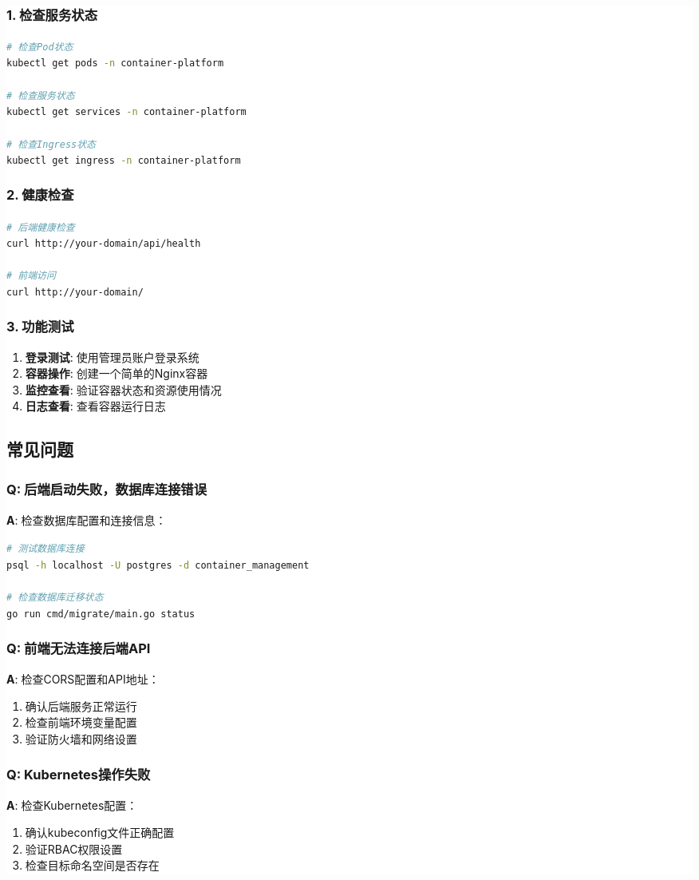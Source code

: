 ### 1. 检查服务状态

```bash
# 检查Pod状态
kubectl get pods -n container-platform

# 检查服务状态
kubectl get services -n container-platform

# 检查Ingress状态
kubectl get ingress -n container-platform
```

### 2. 健康检查

```bash
# 后端健康检查
curl http://your-domain/api/health

# 前端访问
curl http://your-domain/
```

### 3. 功能测试

1. **登录测试**: 使用管理员账户登录系统
2. **容器操作**: 创建一个简单的Nginx容器
3. **监控查看**: 验证容器状态和资源使用情况
4. **日志查看**: 查看容器运行日志

## 常见问题

### Q: 后端启动失败，数据库连接错误
**A**: 检查数据库配置和连接信息：
```bash
# 测试数据库连接
psql -h localhost -U postgres -d container_management

# 检查数据库迁移状态
go run cmd/migrate/main.go status
```

### Q: 前端无法连接后端API
**A**: 检查CORS配置和API地址：
1. 确认后端服务正常运行
2. 检查前端环境变量配置
3. 验证防火墙和网络设置

### Q: Kubernetes操作失败
**A**: 检查Kubernetes配置：
1. 确认kubeconfig文件正确配置
2. 验证RBAC权限设置
3. 检查目标命名空间是否存在
